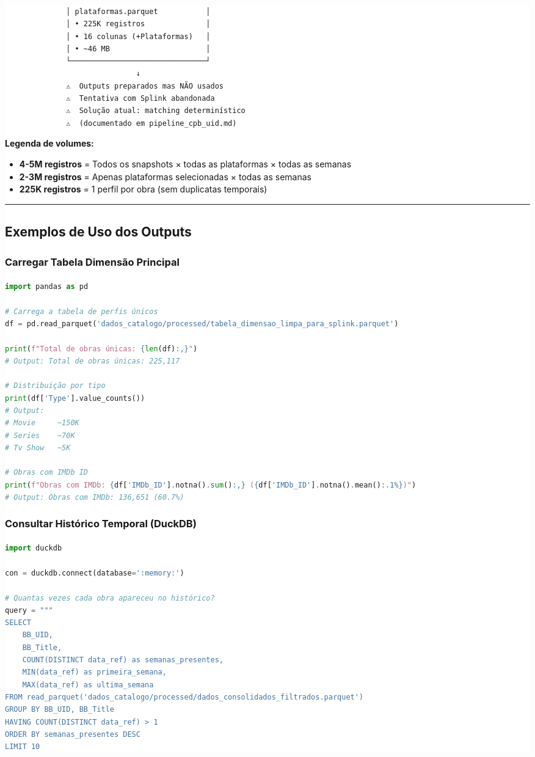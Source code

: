```
              │ plataformas.parquet           │
              │ • 225K registros              │
              │ • 16 colunas (+Plataformas)   │
              │ • ~46 MB                      │
              └───────────────────────────────┘
                              ↓
              ⚠️  Outputs preparados mas NÃO usados
              ⚠️  Tentativa com Splink abandonada
              ⚠️  Solução atual: matching determinístico
              ⚠️  (documentado em pipeline_cpb_uid.md)
```

**Legenda de volumes:**
- **4-5M registros** = Todos os snapshots × todas as plataformas × todas as semanas
- **2-3M registros** = Apenas plataformas selecionadas × todas as semanas
- **225K registros** = 1 perfil por obra (sem duplicatas temporais)

---

## Exemplos de Uso dos Outputs

### Carregar Tabela Dimensão Principal

```python
import pandas as pd

# Carrega a tabela de perfis únicos
df = pd.read_parquet('dados_catalogo/processed/tabela_dimensao_limpa_para_splink.parquet')

print(f"Total de obras únicas: {len(df):,}")
# Output: Total de obras únicas: 225,117

# Distribuição por tipo
print(df['Type'].value_counts())
# Output:
# Movie     ~150K
# Series    ~70K
# Tv Show   ~5K

# Obras com IMDb ID
print(f"Obras com IMDb: {df['IMDb_ID'].notna().sum():,} ({df['IMDb_ID'].notna().mean():.1%})")
# Output: Obras com IMDb: 136,651 (60.7%)
```

### Consultar Histórico Temporal (DuckDB)

```python
import duckdb

con = duckdb.connect(database=':memory:')

# Quantas vezes cada obra apareceu no histórico?
query = """
SELECT 
    BB_UID,
    BB_Title,
    COUNT(DISTINCT data_ref) as semanas_presentes,
    MIN(data_ref) as primeira_semana,
    MAX(data_ref) as ultima_semana
FROM read_parquet('dados_catalogo/processed/dados_consolidados_filtrados.parquet')
GROUP BY BB_UID, BB_Title
HAVING COUNT(DISTINCT data_ref) > 1
ORDER BY semanas_presentes DESC
LIMIT 10
```